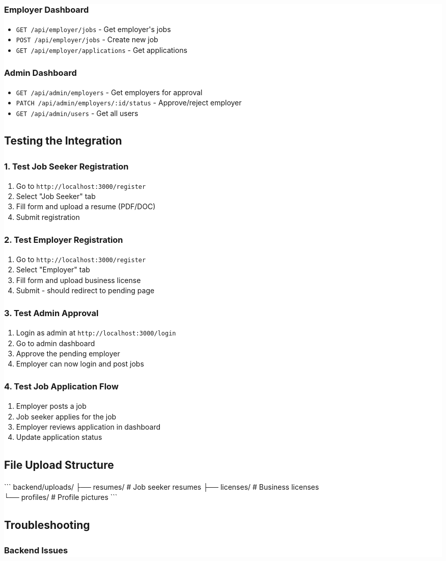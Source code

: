 ### Employer Dashboard
- `GET /api/employer/jobs` - Get employer's jobs
- `POST /api/employer/jobs` - Create new job
- `GET /api/employer/applications` - Get applications

### Admin Dashboard  
- `GET /api/admin/employers` - Get employers for approval
- `PATCH /api/admin/employers/:id/status` - Approve/reject employer
- `GET /api/admin/users` - Get all users

## Testing the Integration

### 1. Test Job Seeker Registration
1. Go to `http://localhost:3000/register`
2. Select "Job Seeker" tab
3. Fill form and upload a resume (PDF/DOC)
4. Submit registration

### 2. Test Employer Registration
1. Go to `http://localhost:3000/register`
2. Select "Employer" tab  
3. Fill form and upload business license
4. Submit - should redirect to pending page

### 3. Test Admin Approval
1. Login as admin at `http://localhost:3000/login`
2. Go to admin dashboard
3. Approve the pending employer
4. Employer can now login and post jobs

### 4. Test Job Application Flow
1. Employer posts a job
2. Job seeker applies for the job
3. Employer reviews application in dashboard
4. Update application status

## File Upload Structure

\`\`\`
backend/uploads/
├── resumes/          # Job seeker resumes
├── licenses/         # Business licenses  
└── profiles/         # Profile pictures
\`\`\`

## Troubleshooting

### Backend Issues
